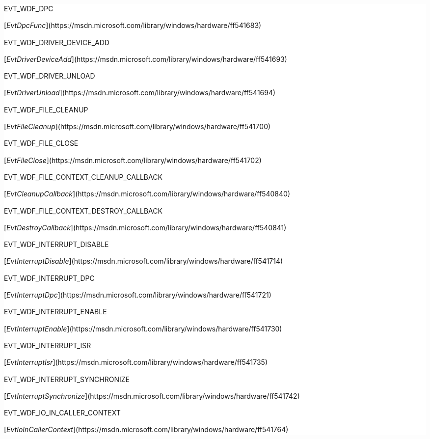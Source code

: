 <tr class="odd">
<td align="left"><p>EVT_WDF_DPC</p></td>
<td align="left"><p>[<em>EvtDpcFunc</em>](https://msdn.microsoft.com/library/windows/hardware/ff541683)</p></td>
</tr>
<tr class="even">
<td align="left"><p>EVT_WDF_DRIVER_DEVICE_ADD</p></td>
<td align="left"><p>[<em>EvtDriverDeviceAdd</em>](https://msdn.microsoft.com/library/windows/hardware/ff541693)</p></td>
</tr>
<tr class="odd">
<td align="left"><p>EVT_WDF_DRIVER_UNLOAD</p></td>
<td align="left"><p>[<em>EvtDriverUnload</em>](https://msdn.microsoft.com/library/windows/hardware/ff541694)</p></td>
</tr>
<tr class="even">
<td align="left"><p>EVT_WDF_FILE_CLEANUP</p></td>
<td align="left"><p>[<em>EvtFileCleanup</em>](https://msdn.microsoft.com/library/windows/hardware/ff541700)</p></td>
</tr>
<tr class="odd">
<td align="left"><p>EVT_WDF_FILE_CLOSE</p></td>
<td align="left"><p>[<em>EvtFileClose</em>](https://msdn.microsoft.com/library/windows/hardware/ff541702)</p></td>
</tr>
<tr class="even">
<td align="left"><p>EVT_WDF_FILE_CONTEXT_CLEANUP_CALLBACK</p></td>
<td align="left"><p>[<em>EvtCleanupCallback</em>](https://msdn.microsoft.com/library/windows/hardware/ff540840)</p></td>
</tr>
<tr class="odd">
<td align="left"><p>EVT_WDF_FILE_CONTEXT_DESTROY_CALLBACK</p></td>
<td align="left"><p>[<em>EvtDestroyCallback</em>](https://msdn.microsoft.com/library/windows/hardware/ff540841)</p></td>
</tr>
<tr class="even">
<td align="left"><p>EVT_WDF_INTERRUPT_DISABLE</p></td>
<td align="left"><p>[<em>EvtInterruptDisable</em>](https://msdn.microsoft.com/library/windows/hardware/ff541714)</p></td>
</tr>
<tr class="odd">
<td align="left"><p>EVT_WDF_INTERRUPT_DPC</p></td>
<td align="left"><p>[<em>EvtInterruptDpc</em>](https://msdn.microsoft.com/library/windows/hardware/ff541721)</p></td>
</tr>
<tr class="even">
<td align="left"><p>EVT_WDF_INTERRUPT_ENABLE</p></td>
<td align="left"><p>[<em>EvtInterruptEnable</em>](https://msdn.microsoft.com/library/windows/hardware/ff541730)</p></td>
</tr>
<tr class="odd">
<td align="left"><p>EVT_WDF_INTERRUPT_ISR</p></td>
<td align="left"><p>[<em>EvtInterruptIsr</em>](https://msdn.microsoft.com/library/windows/hardware/ff541735)</p></td>
</tr>
<tr class="even">
<td align="left"><p>EVT_WDF_INTERRUPT_SYNCHRONIZE</p></td>
<td align="left"><p>[<em>EvtInterruptSynchronize</em>](https://msdn.microsoft.com/library/windows/hardware/ff541742)</p></td>
</tr>
<tr class="odd">
<td align="left"><p>EVT_WDF_IO_IN_CALLER_CONTEXT</p></td>
<td align="left"><p>[<em>EvtIoInCallerContext</em>](https://msdn.microsoft.com/library/windows/hardware/ff541764)</p></td>